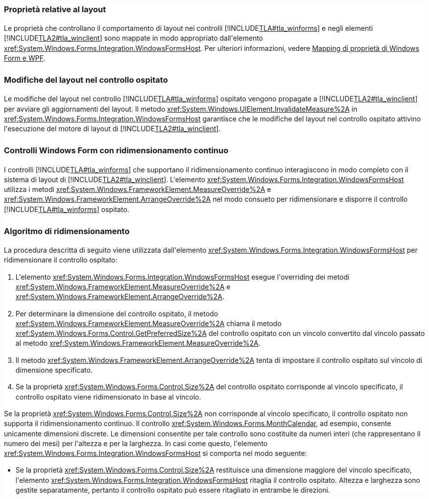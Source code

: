 ### Proprietà relative al layout  
 Le proprietà che controllano il comportamento di layout nei controlli [!INCLUDE[TLA#tla_winforms](../../../../includes/tlasharptla-winforms-md.md)] e negli elementi [!INCLUDE[TLA2#tla_winclient](../../../../includes/tla2sharptla-winclient-md.md)] sono mappate in modo appropriato dall'elemento <xref:System.Windows.Forms.Integration.WindowsFormsHost>.  Per ulteriori informazioni, vedere [Mapping di proprietà di Windows Form e WPF](../../../../docs/framework/wpf/advanced/windows-forms-and-wpf-property-mapping.md).  
  
### Modifiche del layout nel controllo ospitato  
 Le modifiche del layout nel controllo [!INCLUDE[TLA#tla_winforms](../../../../includes/tlasharptla-winforms-md.md)] ospitato vengono propagate a [!INCLUDE[TLA2#tla_winclient](../../../../includes/tla2sharptla-winclient-md.md)] per avviare gli aggiornamenti del layout.  Il metodo <xref:System.Windows.UIElement.InvalidateMeasure%2A> in <xref:System.Windows.Forms.Integration.WindowsFormsHost> garantisce che le modifiche del layout nel controllo ospitato attivino l'esecuzione del motore di layout di [!INCLUDE[TLA2#tla_winclient](../../../../includes/tla2sharptla-winclient-md.md)].  
  
### Controlli Windows Form con ridimensionamento continuo  
 I controlli [!INCLUDE[TLA#tla_winforms](../../../../includes/tlasharptla-winforms-md.md)] che supportano il ridimensionamento continuo interagiscono in modo completo con il sistema di layout di [!INCLUDE[TLA2#tla_winclient](../../../../includes/tla2sharptla-winclient-md.md)].  L'elemento <xref:System.Windows.Forms.Integration.WindowsFormsHost> utilizza i metodi <xref:System.Windows.FrameworkElement.MeasureOverride%2A> e <xref:System.Windows.FrameworkElement.ArrangeOverride%2A> nel modo consueto per ridimensionare e disporre il controllo [!INCLUDE[TLA#tla_winforms](../../../../includes/tlasharptla-winforms-md.md)] ospitato.  
  
### Algoritmo di ridimensionamento  
 La procedura descritta di seguito viene utilizzata dall'elemento <xref:System.Windows.Forms.Integration.WindowsFormsHost> per ridimensionare il controllo ospitato:  
  
1.  L'elemento <xref:System.Windows.Forms.Integration.WindowsFormsHost> esegue l'overriding dei metodi <xref:System.Windows.FrameworkElement.MeasureOverride%2A> e <xref:System.Windows.FrameworkElement.ArrangeOverride%2A>.  
  
2.  Per determinare la dimensione del controllo ospitato, il metodo <xref:System.Windows.FrameworkElement.MeasureOverride%2A> chiama il metodo <xref:System.Windows.Forms.Control.GetPreferredSize%2A> del controllo ospitato con un vincolo convertito dal vincolo passato al metodo <xref:System.Windows.FrameworkElement.MeasureOverride%2A>.  
  
3.  Il metodo <xref:System.Windows.FrameworkElement.ArrangeOverride%2A> tenta di impostare il controllo ospitato sul vincolo di dimensione specificato.  
  
4.  Se la proprietà <xref:System.Windows.Forms.Control.Size%2A> del controllo ospitato corrisponde al vincolo specificato, il controllo ospitato viene ridimensionato in base al vincolo.  
  
 Se la proprietà <xref:System.Windows.Forms.Control.Size%2A> non corrisponde al vincolo specificato, il controllo ospitato non supporta il ridimensionamento continuo.  Il controllo <xref:System.Windows.Forms.MonthCalendar>, ad esempio, consente unicamente dimensioni discrete.  Le dimensioni consentite per tale controllo sono costituite da numeri interi \(che rappresentano il numero dei mesi\) per l'altezza e per la larghezza.  In casi come questo, l'elemento <xref:System.Windows.Forms.Integration.WindowsFormsHost> si comporta nel modo seguente:  
  
-   Se la proprietà <xref:System.Windows.Forms.Control.Size%2A> restituisce una dimensione maggiore del vincolo specificato, l'elemento <xref:System.Windows.Forms.Integration.WindowsFormsHost> ritaglia il controllo ospitato.  Altezza e larghezza sono gestite separatamente, pertanto il controllo ospitato può essere ritagliato in entrambe le direzioni.  
  